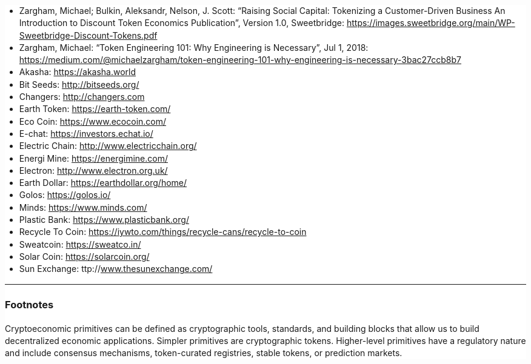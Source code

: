 * Zargham, Michael; Bulkin, Aleksandr, Nelson, J. Scott: “Raising Social Capital: Tokenizing a Customer-Driven Business An Introduction to Discount Token Economics Publication”, Version 1.0, Sweetbridge: https://images.sweetbridge.org/main/WP-Sweetbridge-Discount-Tokens.pdf
* Zargham, Michael: “Token Engineering 101: Why Engineering is Necessary”, Jul 1, 2018: https://medium.com/@michaelzargham/token-engineering-101-why-engineering-is-necessary-3bac27ccb8b7
* Akasha: https://akasha.world
* Bit Seeds: http://bitseeds.org/
* Changers: http://changers.com
* Earth Token: https://earth-token.com/
* Eco Coin: https://www.ecocoin.com/
* E-chat: https://investors.echat.io/
* Electric Chain: http://www.electricchain.org/
* Energi Mine: https://energimine.com/
* Electron: http://www.electron.org.uk/
* Earth Dollar: https://earthdollar.org/home/
* Golos: https://golos.io/
* Minds: https://www.minds.com/
* Plastic Bank: https://www.plasticbank.org/
* Recycle To Coin: https://iywto.com/things/recycle-cans/recycle-to-coin
* Sweatcoin: https://sweatco.in/
* Solar Coin: https://solarcoin.org/
* Sun Exchange: ttp://www.thesunexchange.com/


***
### Footnotes

[^1]:
Cryptoeconomic primitives can be defined as cryptographic tools, standards, and building blocks that allow us to build decentralized economic applications. Simpler primitives are cryptographic tokens. Higher-level primitives have a regulatory nature and include consensus mechanisms, token-curated registries, stable tokens, or prediction markets.
